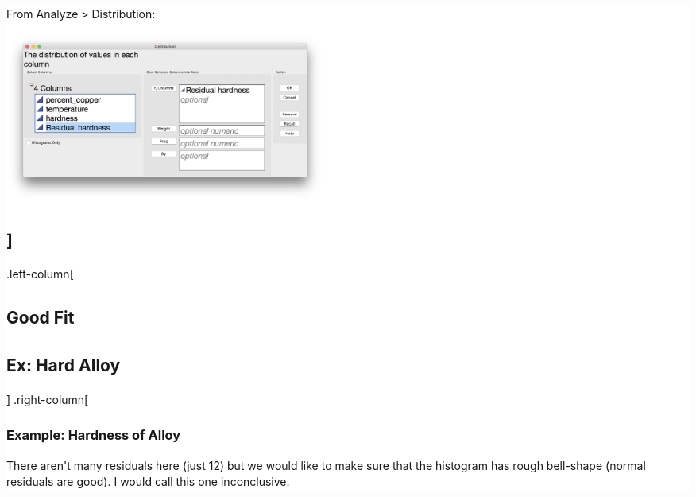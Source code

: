 From Analyze > Distribution:

<img src="figure/alloy-residuals.png" alt="alloy" width="400">

]
---
.left-column[
## Good Fit
## Ex: Hard Alloy
]
.right-column[
### Example: Hardness of Alloy

There aren't many residuals here (just 12) but we would like to make sure that the histogram has rough bell-shape (normal residuals are good). I would call this one inconclusive.

